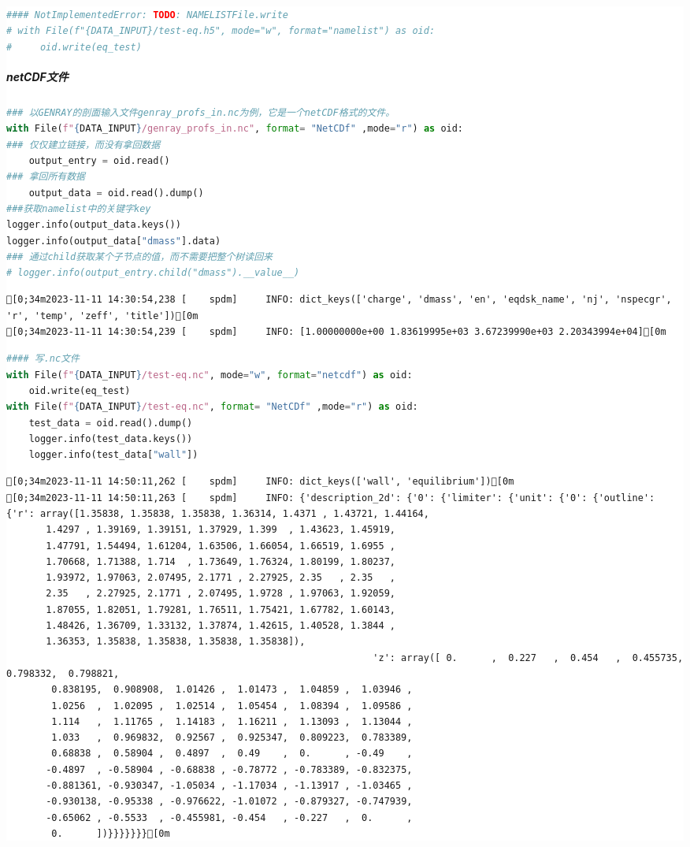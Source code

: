 

```python
#### NotImplementedError: TODO: NAMELISTFile.write
# with File(f"{DATA_INPUT}/test-eq.h5", mode="w", format="namelist") as oid:
#     oid.write(eq_test)
```

##### **netCDF**文件


```python
### 以GENRAY的剖面输入文件genray_profs_in.nc为例，它是一个netCDF格式的文件。
with File(f"{DATA_INPUT}/genray_profs_in.nc", format= "NetCDf" ,mode="r") as oid:
### 仅仅建立链接，而没有拿回数据
    output_entry = oid.read()
### 拿回所有数据
    output_data = oid.read().dump()
###获取namelist中的关键字key
logger.info(output_data.keys())
logger.info(output_data["dmass"].data)
### 通过child获取某个子节点的值，而不需要把整个树读回来
# logger.info(output_entry.child("dmass").__value__)
```

    [0;34m2023-11-11 14:30:54,238 [    spdm]     INFO: dict_keys(['charge', 'dmass', 'en', 'eqdsk_name', 'nj', 'nspecgr', 'r', 'temp', 'zeff', 'title'])[0m
    [0;34m2023-11-11 14:30:54,239 [    spdm]     INFO: [1.00000000e+00 1.83619995e+03 3.67239990e+03 2.20343994e+04][0m



```python
#### 写.nc文件
with File(f"{DATA_INPUT}/test-eq.nc", mode="w", format="netcdf") as oid:
    oid.write(eq_test)
with File(f"{DATA_INPUT}/test-eq.nc", format= "NetCDf" ,mode="r") as oid: 
    test_data = oid.read().dump()
    logger.info(test_data.keys())
    logger.info(test_data["wall"])
```

    [0;34m2023-11-11 14:50:11,262 [    spdm]     INFO: dict_keys(['wall', 'equilibrium'])[0m
    [0;34m2023-11-11 14:50:11,263 [    spdm]     INFO: {'description_2d': {'0': {'limiter': {'unit': {'0': {'outline': {'r': array([1.35838, 1.35838, 1.35838, 1.36314, 1.4371 , 1.43721, 1.44164,
           1.4297 , 1.39169, 1.39151, 1.37929, 1.399  , 1.43623, 1.45919,
           1.47791, 1.54494, 1.61204, 1.63506, 1.66054, 1.66519, 1.6955 ,
           1.70668, 1.71388, 1.714  , 1.73649, 1.76324, 1.80199, 1.80237,
           1.93972, 1.97063, 2.07495, 2.1771 , 2.27925, 2.35   , 2.35   ,
           2.35   , 2.27925, 2.1771 , 2.07495, 1.9728 , 1.97063, 1.92059,
           1.87055, 1.82051, 1.79281, 1.76511, 1.75421, 1.67782, 1.60143,
           1.48426, 1.36709, 1.33132, 1.37874, 1.42615, 1.40528, 1.3844 ,
           1.36353, 1.35838, 1.35838, 1.35838, 1.35838]),
                                                                     'z': array([ 0.      ,  0.227   ,  0.454   ,  0.455735,  0.798332,  0.798821,
            0.838195,  0.908908,  1.01426 ,  1.01473 ,  1.04859 ,  1.03946 ,
            1.0256  ,  1.02095 ,  1.02514 ,  1.05454 ,  1.08394 ,  1.09586 ,
            1.114   ,  1.11765 ,  1.14183 ,  1.16211 ,  1.13093 ,  1.13044 ,
            1.033   ,  0.969832,  0.92567 ,  0.925347,  0.809223,  0.783389,
            0.68838 ,  0.58904 ,  0.4897  ,  0.49    ,  0.      , -0.49    ,
           -0.4897  , -0.58904 , -0.68838 , -0.78772 , -0.783389, -0.832375,
           -0.881361, -0.930347, -1.05034 , -1.17034 , -1.13917 , -1.03465 ,
           -0.930138, -0.95338 , -0.976622, -1.01072 , -0.879327, -0.747939,
           -0.65062 , -0.5533  , -0.455981, -0.454   , -0.227   ,  0.      ,
            0.      ])}}}}}}}[0m
